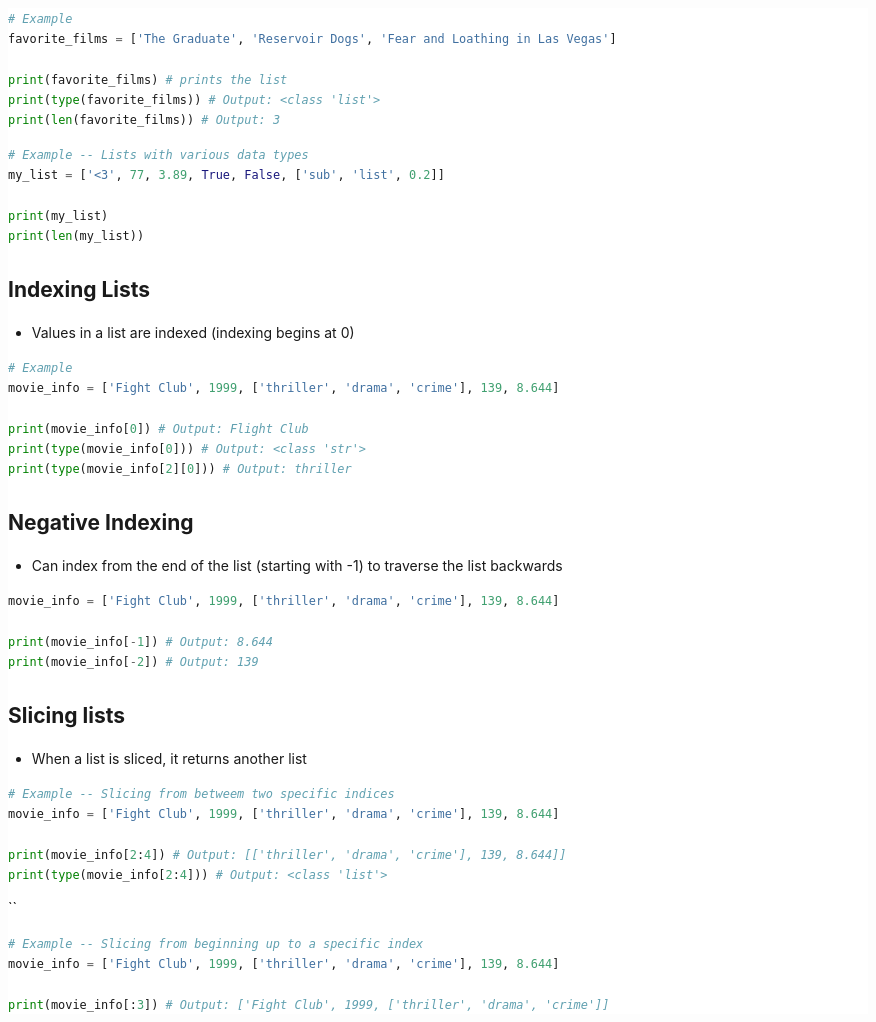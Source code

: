 ```Python
# Example
favorite_films = ['The Graduate', 'Reservoir Dogs', 'Fear and Loathing in Las Vegas']

print(favorite_films) # prints the list 
print(type(favorite_films)) # Output: <class 'list'>
print(len(favorite_films)) # Output: 3
```

```Python
# Example -- Lists with various data types
my_list = ['<3', 77, 3.89, True, False, ['sub', 'list', 0.2]]

print(my_list)
print(len(my_list)) 
```

## Indexing Lists
* Values in a list are indexed (indexing begins at 0)
```Python
# Example 
movie_info = ['Fight Club', 1999, ['thriller', 'drama', 'crime'], 139, 8.644]

print(movie_info[0]) # Output: Flight Club
print(type(movie_info[0])) # Output: <class 'str'>
print(type(movie_info[2][0])) # Output: thriller
```

## Negative Indexing
* Can index from the end of the list (starting with -1) to traverse the list backwards
```Python
movie_info = ['Fight Club', 1999, ['thriller', 'drama', 'crime'], 139, 8.644]

print(movie_info[-1]) # Output: 8.644
print(movie_info[-2]) # Output: 139
```

## Slicing lists
* When a list is sliced, it returns another list
```Python
# Example -- Slicing from betweem two specific indices
movie_info = ['Fight Club', 1999, ['thriller', 'drama', 'crime'], 139, 8.644]

print(movie_info[2:4]) # Output: [['thriller', 'drama', 'crime'], 139, 8.644]]
print(type(movie_info[2:4])) # Output: <class 'list'>
```
``
```Python
# Example -- Slicing from beginning up to a specific index
movie_info = ['Fight Club', 1999, ['thriller', 'drama', 'crime'], 139, 8.644]

print(movie_info[:3]) # Output: ['Fight Club', 1999, ['thriller', 'drama', 'crime']] 
```
